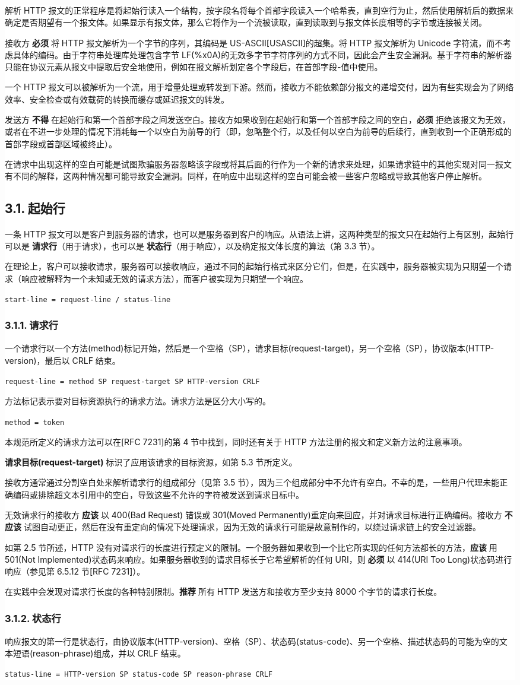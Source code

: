 解析 HTTP 报文的正常程序是将起始行读入一个结构，按字段名将每个首部字段读入一个哈希表，直到空行为止，然后使用解析后的数据来确定是否期望有一个报文体。如果显示有报文体，那么它将作为一个流被读取，直到读取到与报文体长度相等的字节或连接被关闭。

接收方 **必须** 将 HTTP 报文解析为一个字节的序列，其编码是 US-ASCII[USASCII]的超集。将 HTTP 报文解析为 Unicode 字符流，而不考虑具体的编码。由于字符串处理库处理包含字节 LF(%x0A)的无效多字节字符序列的方式不同，因此会产生安全漏洞。基于字符串的解析器只能在协议元素从报文中提取后安全地使用，例如在报文解析划定各个字段后，在首部字段-值中使用。

一个 HTTP 报文可以被解析为一个流，用于增量处理或转发到下游。然而，接收方不能依赖部分报文的递增交付，因为有些实现会为了网络效率、安全检查或有效载荷的转换而缓存或延迟报文的转发。

发送方 **不得** 在起始行和第一个首部字段之间发送空白。接收方如果收到在起始行和第一个首部字段之间的空白，**必须** 拒绝该报文为无效，或者在不进一步处理的情况下消耗每一个以空白为前导的行（即，忽略整个行，以及任何以空白为前导的后续行，直到收到一个正确形成的首部字段或首部区域被终止）。

在请求中出现这样的空白可能是试图欺骗服务器忽略该字段或将其后面的行作为一个新的请求来处理，如果请求链中的其他实现对同一报文有不同的解释，这两种情况都可能导致安全漏洞。同样，在响应中出现这样的空白可能会被一些客户忽略或导致其他客户停止解析。

## 3.1. 起始行

一条 HTTP 报文可以是客户到服务器的请求，也可以是服务器到客户的响应。从语法上讲，这两种类型的报文只在起始行上有区别，起始行可以是 **请求行**（用于请求），也可以是 **状态行**（用于响应），以及确定报文体长度的算法（第 3.3 节）。

在理论上，客户可以接收请求，服务器可以接收响应，通过不同的起始行格式来区分它们，但是，在实践中，服务器被实现为只期望一个请求（响应被解释为一个未知或无效的请求方法），而客户被实现为只期望一个响应。

```
start-line = request-line / status-line
```

### 3.1.1. 请求行

一个请求行以一个方法(method)标记开始，然后是一个空格（SP），请求目标(request-target)，另一个空格（SP），协议版本(HTTP-version)，最后以 CRLF 结束。

```
request-line = method SP request-target SP HTTP-version CRLF
```

方法标记表示要对目标资源执行的请求方法。请求方法是区分大小写的。

```
method = token
```

本规范所定义的请求方法可以在[RFC 7231]的第 4 节中找到，同时还有关于 HTTP 方法注册的报文和定义新方法的注意事项。

**请求目标(request-target)** 标识了应用该请求的目标资源，如第 5.3 节所定义。

接收方通常通过分割空白处来解析请求行的组成部分（见第 3.5 节），因为三个组成部分中不允许有空白。不幸的是，一些用户代理未能正确编码或排除超文本引用中的空白，导致这些不允许的字符被发送到请求目标中。

无效请求行的接收方 **应该** 以 400(Bad Request) 错误或 301(Moved Permanently)重定向来回应，并对请求目标进行正确编码。接收方 **不应该** 试图自动更正，然后在没有重定向的情况下处理请求，因为无效的请求行可能是故意制作的，以绕过请求链上的安全过滤器。

如第 2.5 节所述，HTTP 没有对请求行的长度进行预定义的限制。一个服务器如果收到一个比它所实现的任何方法都长的方法，**应该** 用 501(Not Implemented)状态码来响应。如果服务器收到的请求目标长于它希望解析的任何 URI，则 **必须** 以 414(URI Too Long)状态码进行响应（参见第 6.5.12 节[RFC 7231]）。

在实践中会发现对请求行长度的各种特别限制。**推荐** 所有 HTTP 发送方和接收方至少支持 8000 个字节的请求行长度。

### 3.1.2. 状态行

响应报文的第一行是状态行，由协议版本(HTTP-version)、空格（SP）、状态码(status-code)、另一个空格、描述状态码的可能为空的文本短语(reason-phrase)组成，并以 CRLF 结束。

```
status-line = HTTP-version SP status-code SP reason-phrase CRLF
```
